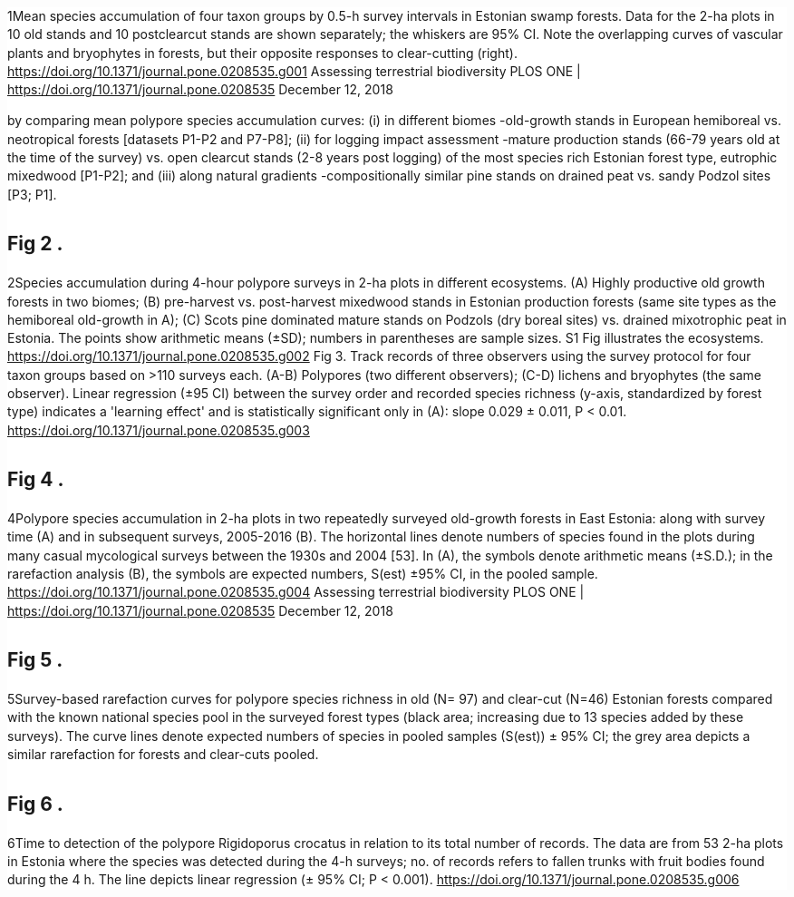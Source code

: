 1Mean species accumulation of four taxon groups by 0.5-h survey intervals in Estonian swamp forests. Data for the 2-ha plots in 10 old stands and 10 postclearcut stands are shown separately; the whiskers are 95% CI. Note the overlapping curves of vascular plants and bryophytes in forests, but their opposite responses to clear-cutting (right). https://doi.org/10.1371/journal.pone.0208535.g001 Assessing terrestrial biodiversity PLOS ONE | https://doi.org/10.1371/journal.pone.0208535 December 12, 2018


by comparing mean polypore species accumulation curves: (i) in different biomes -old-growth stands in European hemiboreal vs. neotropical forests [datasets P1-P2 and P7-P8]; (ii) for logging impact assessment -mature production stands (66-79 years old at the time of the survey) vs. open clearcut stands (2-8 years post logging) of the most species rich Estonian forest type, eutrophic mixedwood [P1-P2]; and (iii) along natural gradients -compositionally similar pine stands on drained peat vs. sandy Podzol sites [P3; P1].

## Fig 2 .
2Species accumulation during 4-hour polypore surveys in 2-ha plots in different ecosystems. (A) Highly productive old growth forests in two biomes; (B) pre-harvest vs. post-harvest mixedwood stands in Estonian production forests (same site types as the hemiboreal old-growth in A); (C) Scots pine dominated mature stands on Podzols (dry boreal sites) vs. drained mixotrophic peat in Estonia. The points show arithmetic means (±SD); numbers in parentheses are sample sizes. S1 Fig illustrates the ecosystems. https://doi.org/10.1371/journal.pone.0208535.g002 Fig 3. Track records of three observers using the survey protocol for four taxon groups based on >110 surveys each. (A-B) Polypores (two different observers); (C-D) lichens and bryophytes (the same observer). Linear regression (±95 CI) between the survey order and recorded species richness (y-axis, standardized by forest type) indicates a 'learning effect' and is statistically significant only in (A): slope 0.029 ± 0.011, P < 0.01. https://doi.org/10.1371/journal.pone.0208535.g003

## Fig 4 .
4Polypore species accumulation in 2-ha plots in two repeatedly surveyed old-growth forests in East Estonia: along with survey time (A) and in subsequent surveys, 2005-2016 (B). The horizontal lines denote numbers of species found in the plots during many casual mycological surveys between the 1930s and 2004 [53]. In (A), the symbols denote arithmetic means (±S.D.); in the rarefaction analysis (B), the symbols are expected numbers, S(est) ±95% CI, in the pooled sample. https://doi.org/10.1371/journal.pone.0208535.g004 Assessing terrestrial biodiversity PLOS ONE | https://doi.org/10.1371/journal.pone.0208535 December 12, 2018

## Fig 5 .
5Survey-based rarefaction curves for polypore species richness in old (N= 97) and clear-cut (N=46) Estonian forests compared with the known national species pool in the surveyed forest types (black area; increasing due to 13 species added by these surveys). The curve lines denote expected numbers of species in pooled samples (S(est)) ± 95% CI; the grey area depicts a similar rarefaction for forests and clear-cuts pooled.

## Fig 6 .
6Time to detection of the polypore Rigidoporus crocatus in relation to its total number of records. The data are from 53 2-ha plots in Estonia where the species was detected during the 4-h surveys; no. of records refers to fallen trunks with fruit bodies found during the 4 h. The line depicts linear regression (± 95% CI; P < 0.001). https://doi.org/10.1371/journal.pone.0208535.g006
